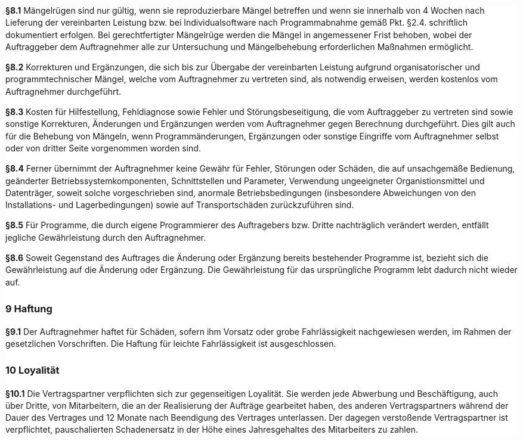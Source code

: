 **§8.1** Mängelrügen sind nur gültig, wenn sie reproduzierbare Mängel
betreffen und wenn sie innerhalb von 4 Wochen nach Lieferung der
vereinbarten Leistung bzw. bei Individualsoftware nach Programmabnahme
gemäß Pkt. §2.4. schriftlich dokumentiert erfolgen. Bei gerechtfertigter
Mängelrüge werden die Mängel in angemessener Frist behoben, wobei der
Auftraggeber dem Auftragnehmer alle zur Untersuchung und Mängelbehebung
erforderlichen Maßnahmen ermöglicht.

**§8.2** Korrekturen und Ergänzungen, die sich bis zur Übergabe der
vereinbarten Leistung aufgrund organisatorischer und programmtechnischer
Mängel, welche vom Auftragnehmer zu vertreten sind, als notwendig
erweisen, werden kostenlos vom Auftragnehmer durchgeführt.

**§8.3** Kosten für Hilfestellung, Fehldiagnose sowie Fehler und
Störungsbeseitigung, die vom Auftraggeber zu vertreten sind sowie
sonstige Korrekturen, Änderungen und Ergänzungen werden vom
Auftragnehmer gegen Berechnung durchgeführt. Dies gilt auch für die
Behebung von Mängeln, wenn Programmänderungen, Ergänzungen oder sonstige
Eingriffe vom Auftragnehmer selbst oder von dritter Seite vorgenommen
worden sind.

**§8.4** Ferner übernimmt der Auftragnehmer keine Gewähr für Fehler,
Störungen oder Schäden, die auf unsachgemäße Bedienung, geänderter
Betriebssystemkomponenten, Schnittstellen und Parameter, Verwendung
ungeeigneter Organistionsmittel und Datenträger, soweit solche
vorgeschrieben sind, anormale Betriebsbedingungen (insbesondere
Abweichungen von den Installations- und Lagerbedingungen) sowie auf
Transportschäden zurückzuführen sind.

**§8.5** Für Programme, die durch eigene Programmierer des Auftragebers
bzw. Dritte nachträglich verändert werden, entfällt jegliche
Gewährleistung durch den Auftragnehmer.

**§8.6** Soweit Gegenstand des Auftrages die Änderung oder Ergänzung
bereits bestehender Programme ist, bezieht sich die Gewährleistung auf
die Änderung oder Ergänzung. Die Gewährleistung für das ursprüngliche
Programm lebt dadurch nicht wieder auf.

### 9 Haftung

**§9.1** Der Auftragnehmer haftet für Schäden, sofern ihm Vorsatz oder
grobe Fahrlässigkeit nachgewiesen werden, im Rahmen der gesetzlichen
Vorschriften. Die Haftung für leichte Fahrlässigkeit ist ausgeschlossen.

### 10 Loyalität

**§10.1** Die Vertragspartner verpflichten sich zur gegenseitigen
Loyalität. Sie werden jede Abwerbung und Beschäftigung, auch über
Dritte, von Mitarbeitern, die an der Realisierung der Aufträge
gearbeitet haben, des anderen Vertragspartners während der Dauer des
Vertrages und 12 Monate nach Beendigung des Vertrages unterlassen. Der
dagegen verstoßende Vertragspartner ist verpflichtet, pauschalierten
Schadenersatz in der Höhe eines Jahresgehaltes des Mitarbeiters zu
zahlen.
